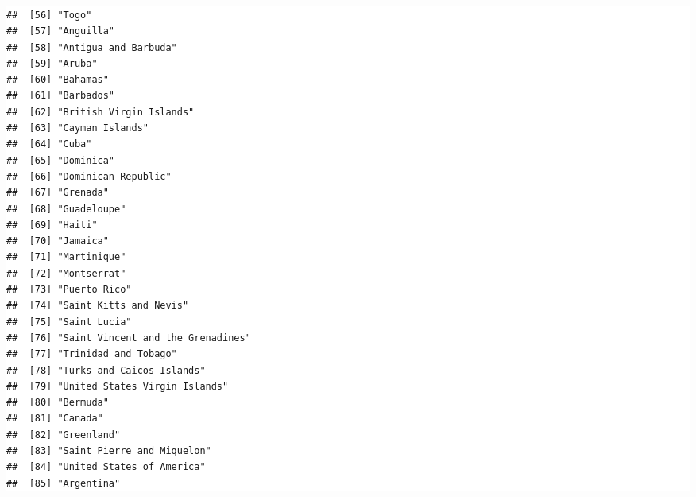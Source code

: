     ##  [56] "Togo"                                                              
    ##  [57] "Anguilla"                                                          
    ##  [58] "Antigua and Barbuda"                                               
    ##  [59] "Aruba"                                                             
    ##  [60] "Bahamas"                                                           
    ##  [61] "Barbados"                                                          
    ##  [62] "British Virgin Islands"                                            
    ##  [63] "Cayman Islands"                                                    
    ##  [64] "Cuba"                                                              
    ##  [65] "Dominica"                                                          
    ##  [66] "Dominican Republic"                                                
    ##  [67] "Grenada"                                                           
    ##  [68] "Guadeloupe"                                                        
    ##  [69] "Haiti"                                                             
    ##  [70] "Jamaica"                                                           
    ##  [71] "Martinique"                                                        
    ##  [72] "Montserrat"                                                        
    ##  [73] "Puerto Rico"                                                       
    ##  [74] "Saint Kitts and Nevis"                                             
    ##  [75] "Saint Lucia"                                                       
    ##  [76] "Saint Vincent and the Grenadines"                                  
    ##  [77] "Trinidad and Tobago"                                               
    ##  [78] "Turks and Caicos Islands"                                          
    ##  [79] "United States Virgin Islands"                                      
    ##  [80] "Bermuda"                                                           
    ##  [81] "Canada"                                                            
    ##  [82] "Greenland"                                                         
    ##  [83] "Saint Pierre and Miquelon"                                         
    ##  [84] "United States of America"                                          
    ##  [85] "Argentina"                                                         